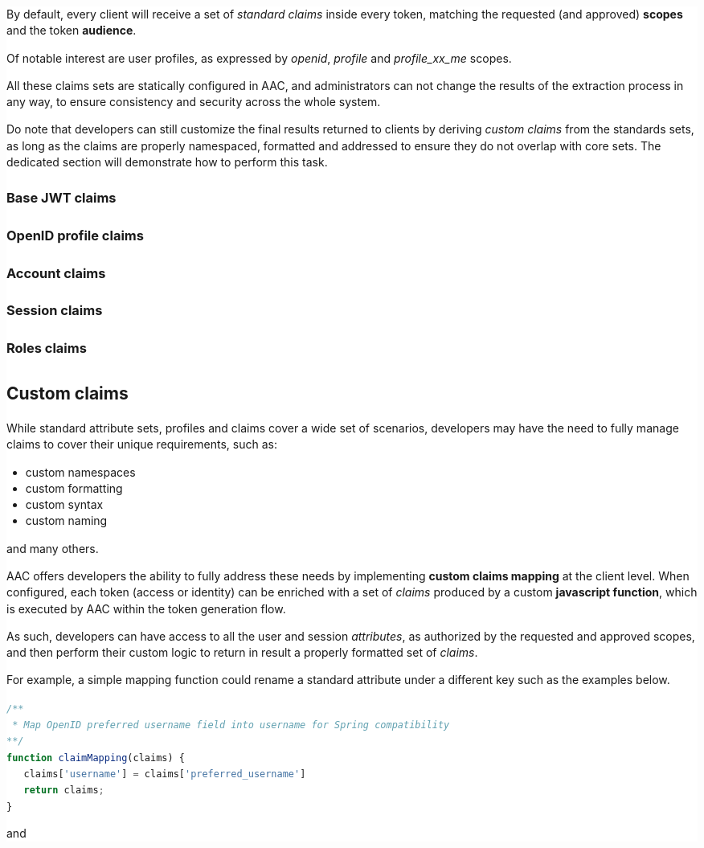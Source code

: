 By default, every client will receive a set of *standard claims* inside every token, matching the requested (and approved) **scopes** and the token **audience**.

Of notable interest are user profiles, as expressed by *openid*, *profile* and *profile_xx_me* scopes.

All these claims sets are statically configured in AAC, and administrators can not change the results of the extraction process in any way, to ensure consistency and security across the whole system.

Do note that developers can still customize the final results returned to clients by deriving *custom claims* from the standards sets, as long as the claims are properly namespaced, formatted and addressed to ensure they do not overlap with core sets. The dedicated section will demonstrate how to perform this task.


### Base JWT claims



### OpenID profile claims


### Account claims


### Session claims

### Roles claims


## Custom claims

While standard attribute sets, profiles and claims cover a wide set of scenarios, developers may have the need to fully manage claims to cover their unique requirements, such as:

* custom namespaces
* custom formatting
* custom syntax
* custom naming

and many others.

AAC offers developers the ability to fully address these needs by implementing **custom claims mapping** at the client level. When configured, each token (access or identity) can be enriched with a set of *claims* produced by a custom **javascript function**, which is executed by AAC within the token generation flow.

As such, developers can have access to all the user and session *attributes*, as authorized by the requested and approved scopes, and then perform their custom logic to return in result a properly formatted set of *claims*. 

For example, a simple mapping function could rename a standard attribute under a different key such as the examples below.

```javascript
/**
 * Map OpenID preferred username field into username for Spring compatibility
**/
function claimMapping(claims) {
   claims['username'] = claims['preferred_username']
   return claims;
}


```
and 
